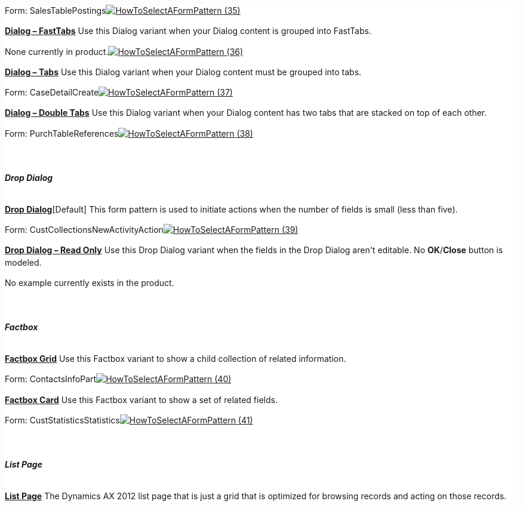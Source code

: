 Form: SalesTablePostings[![HowToSelectAFormPattern (35)](./media/howtoselectaformpattern-35.jpg)](./media/howtoselectaformpattern-35.jpg)

**[Dialog – FastTabs](https://docs.microsoft.com/en-us/dynamics365/operations/dev-itpro/user-interface/dialog-form-pattern)** Use this Dialog variant when your Dialog content is grouped into FastTabs.

None currently in product.[![HowToSelectAFormPattern (36)](./media/howtoselectaformpattern-36.jpg)](./media/howtoselectaformpattern-36.jpg)

**[Dialog – Tabs](https://docs.microsoft.com/en-us/dynamics365/operations/dev-itpro/user-interface/dialog-form-pattern)** Use this Dialog variant when your Dialog content must be grouped into tabs.

Form: CaseDetailCreate[![HowToSelectAFormPattern (37)](./media/howtoselectaformpattern-37.jpg)](./media/howtoselectaformpattern-37.jpg)

**[Dialog – Double Tabs](https://docs.microsoft.com/en-us/dynamics365/operations/dev-itpro/user-interface/dialog-form-pattern)** Use this Dialog variant when your Dialog content has two tabs that are stacked on top of each other.

Form: PurchTableReferences[![HowToSelectAFormPattern (38)](./media/howtoselectaformpattern-38-300x286.jpg)](./media/howtoselectaformpattern-38.jpg)

 

###### **Drop Dialog**

[**Drop Dialog**](https://docs.microsoft.com/en-us/dynamics365/operations/dev-itpro/user-interface/drop-dialog-form-pattern)\[Default\] This form pattern is used to initiate actions when the number of fields is small (less than five).

Form: CustCollectionsNewActivityAction[![HowToSelectAFormPattern (39)](./media/howtoselectaformpattern-39.jpg)](./media/howtoselectaformpattern-39.jpg)

**[Drop Dialog – Read Only](https://docs.microsoft.com/en-us/dynamics365/operations/dev-itpro/user-interface/drop-dialog-form-pattern)** Use this Drop Dialog variant when the fields in the Drop Dialog aren't editable. No **OK**/**Close** button is modeled.

No example currently exists in the product.

 

###### **Factbox**

**[Factbox Grid](https://docs.microsoft.com/en-us/dynamics365/operations/dev-itpro/user-interface/factbox-form-patterns)** Use this Factbox variant to show a child collection of related information.

Form: ContactsInfoPart[![HowToSelectAFormPattern (40)](./media/howtoselectaformpattern-40.jpg)](./media/howtoselectaformpattern-40.jpg)

**[Factbox Card](https://docs.microsoft.com/en-us/dynamics365/operations/dev-itpro/user-interface/factbox-form-patterns)** Use this Factbox variant to show a set of related fields.

Form: CustStatisticsStatistics[![HowToSelectAFormPattern (41)](./media/howtoselectaformpattern-41.jpg)](./media/howtoselectaformpattern-41.jpg)

 

###### **List Page**

**[List Page](https://docs.microsoft.com/en-us/dynamics365/operations/dev-itpro/user-interface/list-page-form-pattern)** The Dynamics AX 2012 list page that is just a grid that is optimized for browsing records and acting on those records.
